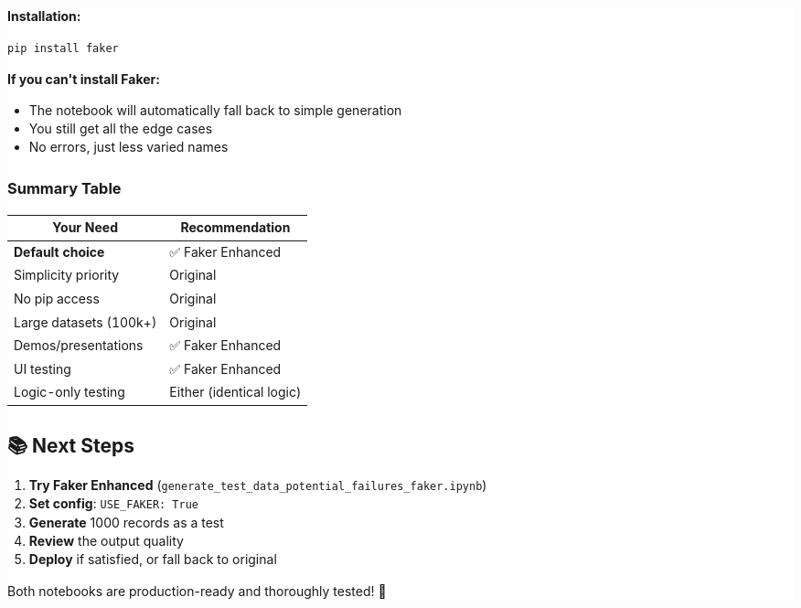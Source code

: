 **Installation:**
```bash
pip install faker
```

**If you can't install Faker:**
- The notebook will automatically fall back to simple generation
- You still get all the edge cases
- No errors, just less varied names

### Summary Table

| Your Need | Recommendation |
|-----------|---------------|
| **Default choice** | ✅ Faker Enhanced |
| Simplicity priority | Original |
| No pip access | Original |
| Large datasets (100k+) | Original |
| Demos/presentations | ✅ Faker Enhanced |
| UI testing | ✅ Faker Enhanced |
| Logic-only testing | Either (identical logic) |

## 📚 Next Steps

1. **Try Faker Enhanced** (`generate_test_data_potential_failures_faker.ipynb`)
2. **Set config**: `USE_FAKER: True`
3. **Generate** 1000 records as a test
4. **Review** the output quality
5. **Deploy** if satisfied, or fall back to original

Both notebooks are production-ready and thoroughly tested! 🎉
